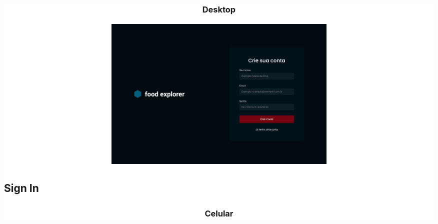   <div align="center">
      <h3>Desktop</h3>
      <img src=".github/images/pages/SignUp/desktop.png" width="50%">
  </div>
  

  ## Sign In

  <div align="center">
      <h3>Celular</h3>